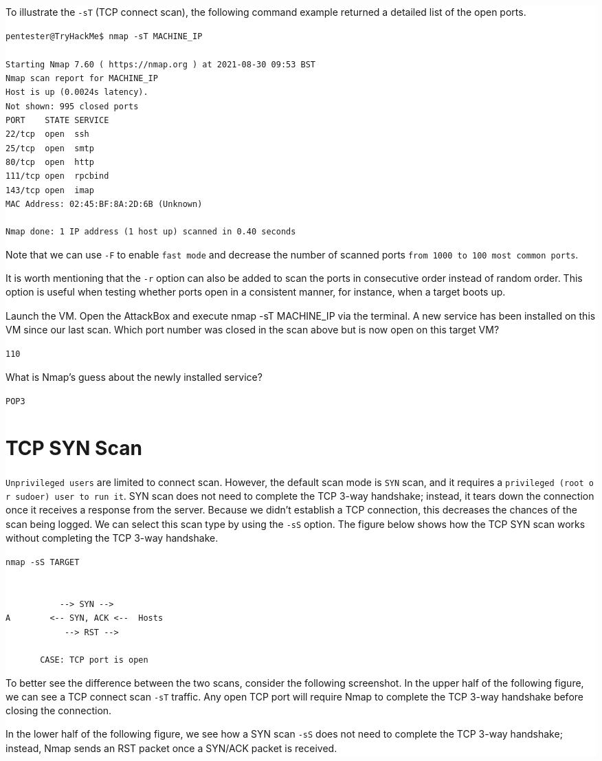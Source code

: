 
To illustrate the ```-sT``` (TCP connect scan), the following command example returned a detailed list of the open ports.

```
pentester@TryHackMe$ nmap -sT MACHINE_IP

Starting Nmap 7.60 ( https://nmap.org ) at 2021-08-30 09:53 BST
Nmap scan report for MACHINE_IP
Host is up (0.0024s latency).
Not shown: 995 closed ports
PORT    STATE SERVICE
22/tcp  open  ssh
25/tcp  open  smtp
80/tcp  open  http
111/tcp open  rpcbind
143/tcp open  imap
MAC Address: 02:45:BF:8A:2D:6B (Unknown)

Nmap done: 1 IP address (1 host up) scanned in 0.40 seconds

```


Note that we can use ```-F``` to enable ```fast mode``` and decrease the number of scanned ports ```from 1000 to 100 most common ports```.

It is worth mentioning that the ```-r``` option can also be added to scan the ports in consecutive order instead of random order. This option is useful when testing whether ports open in a consistent manner, for instance, when a target boots up.


Launch the VM. Open the AttackBox and execute nmap -sT MACHINE_IP via the terminal. A new service has been installed on this VM since our last scan. Which port number was closed in the scan above but is now open on this target VM?
```
110
```

What is Nmap’s guess about the newly installed service?
```
POP3
```

 TCP SYN Scan
 ===
 ```Unprivileged users``` are limited to connect scan. However, the default scan mode is ```SYN``` scan, and it requires a ```privileged (root or sudoer) user to run it```. SYN scan does not need to complete the TCP 3-way handshake; instead, it tears down the connection once it receives a response from the server. Because we didn’t establish a TCP connection, this decreases the chances of the scan being logged. We can select this scan type by using the ```-sS``` option. The figure below shows how the TCP SYN scan works without completing the TCP 3-way handshake.

 ```
nmap -sS TARGET

             
            --> SYN -->                        
 A        <-- SYN, ACK <--  Hosts
             --> RST --> 

        CASE: TCP port is open
```



To better see the difference between the two scans, consider the following screenshot. In the upper half of the following figure, we can see a TCP connect scan ```-sT``` traffic. Any open TCP port will require Nmap to complete the TCP 3-way handshake before closing the connection. 

In the lower half of the following figure, we see how a SYN scan ```-sS``` does not need to complete the TCP 3-way handshake; instead, Nmap sends an RST packet once a SYN/ACK packet is received.


```